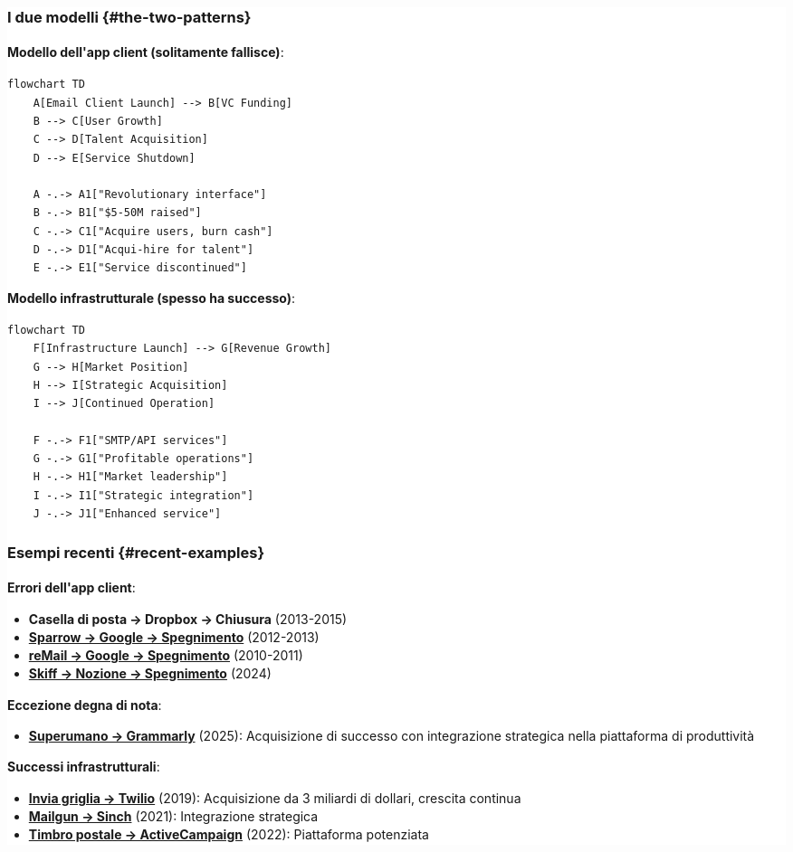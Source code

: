 ### I due modelli {#the-two-patterns}

**Modello dell'app client (solitamente fallisce)**:

```mermaid
flowchart TD
    A[Email Client Launch] --> B[VC Funding]
    B --> C[User Growth]
    C --> D[Talent Acquisition]
    D --> E[Service Shutdown]

    A -.-> A1["Revolutionary interface"]
    B -.-> B1["$5-50M raised"]
    C -.-> C1["Acquire users, burn cash"]
    D -.-> D1["Acqui-hire for talent"]
    E -.-> E1["Service discontinued"]
```

**Modello infrastrutturale (spesso ha successo)**:

```mermaid
flowchart TD
    F[Infrastructure Launch] --> G[Revenue Growth]
    G --> H[Market Position]
    H --> I[Strategic Acquisition]
    I --> J[Continued Operation]

    F -.-> F1["SMTP/API services"]
    G -.-> G1["Profitable operations"]
    H -.-> H1["Market leadership"]
    I -.-> I1["Strategic integration"]
    J -.-> J1["Enhanced service"]
```

### Esempi recenti {#recent-examples}

**Errori dell'app client**:

* **Casella di posta → Dropbox → Chiusura** (2013-2015)
* **[Sparrow → Google → Spegnimento](https://www.theverge.com/2012/7/20/3172365/sources-google-sparrow-25-million-gmail-client)** (2012-2013)
* **[reMail → Google → Spegnimento](https://techcrunch.com/2010/02/17/google-remail-iphone/)** (2010-2011)
* **[Skiff → Nozione → Spegnimento](https://techcrunch.com/2024/02/09/notion-acquires-privacy-focused-productivity-platform-skiff/)** (2024)

**Eccezione degna di nota**:

* **[Superumano → Grammarly](https://www.reuters.com/business/grammarly-acquires-email-startup-superhuman-ai-platform-push-2025-07-01/)** (2025): Acquisizione di successo con integrazione strategica nella piattaforma di produttività

**Successi infrastrutturali**:

* **[Invia griglia → Twilio](https://en.wikipedia.org/wiki/SendGrid)** (2019): Acquisizione da 3 miliardi di dollari, crescita continua
* **[Mailgun → Sinch](https://sinch.com/news/sinch-acquires-mailgun-and-mailjet/)** (2021): Integrazione strategica
* **[Timbro postale → ActiveCampaign](https://postmarkapp.com/blog/postmark-and-dmarc-digests-acquired-by-activecampaign)** (2022): Piattaforma potenziata
